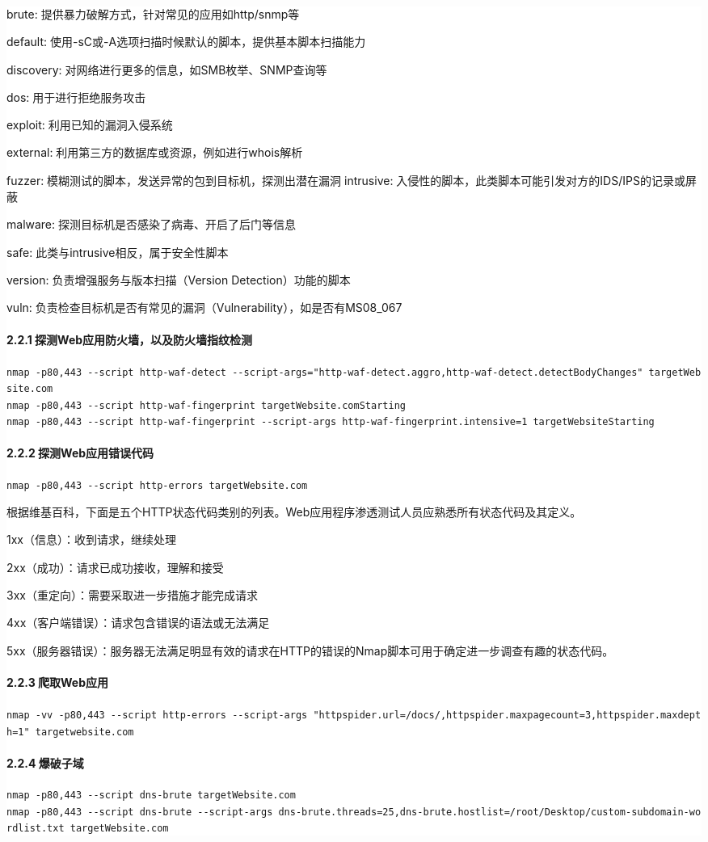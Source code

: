 brute: 提供暴力破解方式，针对常见的应用如http/snmp等

default: 使用-sC或-A选项扫描时候默认的脚本，提供基本脚本扫描能力

discovery: 对网络进行更多的信息，如SMB枚举、SNMP查询等

dos: 用于进行拒绝服务攻击

exploit: 利用已知的漏洞入侵系统

external: 利用第三方的数据库或资源，例如进行whois解析

fuzzer: 模糊测试的脚本，发送异常的包到目标机，探测出潜在漏洞 intrusive: 入侵性的脚本，此类脚本可能引发对方的IDS/IPS的记录或屏蔽

malware: 探测目标机是否感染了病毒、开启了后门等信息

safe: 此类与intrusive相反，属于安全性脚本

version: 负责增强服务与版本扫描（Version Detection）功能的脚本

vuln: 负责检查目标机是否有常见的漏洞（Vulnerability），如是否有MS08_067

#### 2.2.1 探测Web应用防火墙，以及防火墙指纹检测

```shell
nmap -p80,443 --script http-waf-detect --script-args="http-waf-detect.aggro,http-waf-detect.detectBodyChanges" targetWebsite.com
nmap -p80,443 --script http-waf-fingerprint targetWebsite.comStarting 
nmap -p80,443 --script http-waf-fingerprint --script-args http-waf-fingerprint.intensive=1 targetWebsiteStarting
```

#### 2.2.2 探测Web应用错误代码

```shell
nmap -p80,443 --script http-errors targetWebsite.com
```

根据维基百科，下面是五个HTTP状态代码类别的列表。Web应用程序渗透测试人员应熟悉所有状态代码及其定义。

1xx（信息）：收到请求，继续处理

2xx（成功）：请求已成功接收，理解和接受

3xx（重定向）：需要采取进一步措施才能完成请求

4xx（客户端错误）：请求包含错误的语法或无法满足

5xx（服务器错误）：服务器无法满足明显有效的请求在HTTP的错误的Nmap脚本可用于确定进一步调查有趣的状态代码。

#### 2.2.3 爬取Web应用

```shell
nmap -vv -p80,443 --script http-errors --script-args "httpspider.url=/docs/,httpspider.maxpagecount=3,httpspider.maxdepth=1" targetwebsite.com
```

#### 2.2.4 爆破子域

```shell
nmap -p80,443 --script dns-brute targetWebsite.com
nmap -p80,443 --script dns-brute --script-args dns-brute.threads=25,dns-brute.hostlist=/root/Desktop/custom-subdomain-wordlist.txt targetWebsite.com
```
